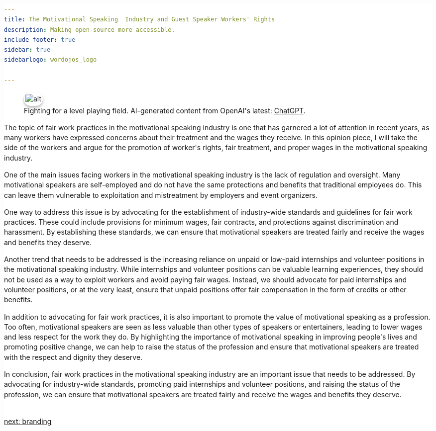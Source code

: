 ```yaml
---
title: The Motivational Speaking  Industry and Guest Speaker Workers' Rights
description: Making open-source more accessible.
include_footer: true
sidebar: true
sidebarlogo: wordojos_logo

---
```


<figure>
    <img src='/uploads/workers-rights.jpg' style="width: 90%;height: 90%;padding: 3px; box-shadow: 0 3px 5px rgba(0,0,0,.3);border-radius: 25px;overflow: hidden;border: none;" align="middle"; alt='alt'; alt='a cityscape of workers and office buildings';/>
    <figcaption>Fighting for a level playing field.  AI-generated content from OpenAI's latest: <a href="https://openai.com/blog/chatgpt/" >ChatGPT</a>.</figcaption>
</figure>
<p>
The topic of fair work practices in the motivational speaking industry is one that has garnered a lot of attention in recent years, as many workers have expressed concerns about their treatment and the wages they receive. In this opinion piece, I will take the side of the workers and argue for the promotion of worker's rights, fair treatment, and proper wages in the motivational speaking industry.

One of the main issues facing workers in the motivational speaking industry is the lack of regulation and oversight. Many motivational speakers are self-employed and do not have the same protections and benefits that traditional employees do. This can leave them vulnerable to exploitation and mistreatment by employers and event organizers.

One way to address this issue is by advocating for the establishment of industry-wide standards and guidelines for fair work practices. These could include provisions for minimum wages, fair contracts, and protections against discrimination and harassment. By establishing these standards, we can ensure that motivational speakers are treated fairly and receive the wages and benefits they deserve.

Another trend that needs to be addressed is the increasing reliance on unpaid or low-paid internships and volunteer positions in the motivational speaking industry. While internships and volunteer positions can be valuable learning experiences, they should not be used as a way to exploit workers and avoid paying fair wages. Instead, we should advocate for paid internships and volunteer positions, or at the very least, ensure that unpaid positions offer fair compensation in the form of credits or other benefits.

In addition to advocating for fair work practices, it is also important to promote the value of motivational speaking as a profession. Too often, motivational speakers are seen as less valuable than other types of speakers or entertainers, leading to lower wages and less respect for the work they do. By highlighting the importance of motivational speaking in improving people's lives and promoting positive change, we can help to raise the status of the profession and ensure that motivational speakers are treated with the respect and dignity they deserve.

In conclusion, fair work practices in the motivational speaking industry are an important issue that needs to be addressed. By advocating for industry-wide standards, promoting paid internships and volunteer positions, and raising the status of the profession, we can ensure that motivational speakers are treated fairly and receive the wages and benefits they deserve.

<br>
<a href="https://workdojos.com/motivators/branding">next: branding</a>
</p>